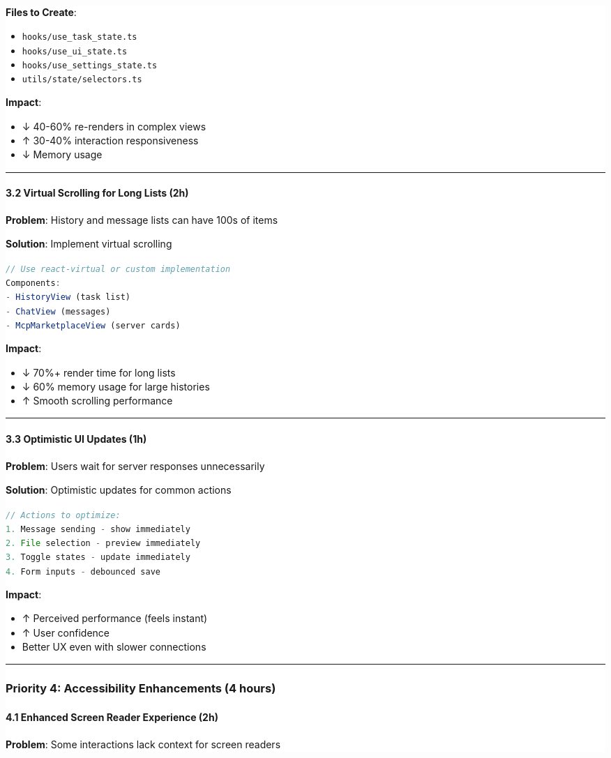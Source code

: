 **Files to Create**:
- `hooks/use_task_state.ts`
- `hooks/use_ui_state.ts`
- `hooks/use_settings_state.ts`
- `utils/state/selectors.ts`

**Impact**:
- ↓ 40-60% re-renders in complex views
- ↑ 30-40% interaction responsiveness
- ↓ Memory usage

---

#### 3.2 Virtual Scrolling for Long Lists (2h)
**Problem**: History and message lists can have 100s of items

**Solution**: Implement virtual scrolling
```typescript
// Use react-virtual or custom implementation
Components:
- HistoryView (task list)
- ChatView (messages)
- McpMarketplaceView (server cards)
```

**Impact**:
- ↓ 70%+ render time for long lists
- ↓ 60% memory usage for large histories
- ↑ Smooth scrolling performance

---

#### 3.3 Optimistic UI Updates (1h)
**Problem**: Users wait for server responses unnecessarily

**Solution**: Optimistic updates for common actions
```typescript
// Actions to optimize:
1. Message sending - show immediately
2. File selection - preview immediately
3. Toggle states - update immediately
4. Form inputs - debounced save
```

**Impact**:
- ↑ Perceived performance (feels instant)
- ↑ User confidence
- Better UX even with slower connections

---

### Priority 4: Accessibility Enhancements (4 hours)

#### 4.1 Enhanced Screen Reader Experience (2h)
**Problem**: Some interactions lack context for screen readers
